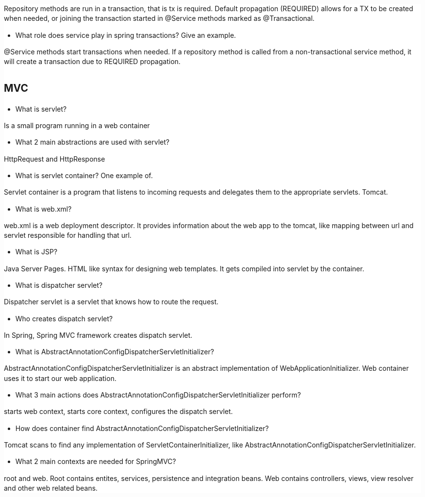 Repository methods are run in a transaction, that is tx is required. Default propagation (REQUIRED) allows for a TX to be created when needed, or joining the transaction started in @Service methods marked as @Transactional.

* What role does service play in spring transactions? Give an example.

@Service methods start transactions when needed. If a repository method is called from a non-transactional service method, it will create a transaction due to REQUIRED propagation.


## MVC

* What is servlet?

Is a small program running in a web container

* What 2 main abstractions are used with servlet?

HttpRequest and HttpResponse

* What is servlet container? One example of.

Servlet container is a program that listens to incoming requests and delegates them to the appropriate servlets. Tomcat.

* What is web.xml?

web.xml is a web deployment descriptor. It provides information about the web app to the tomcat, like mapping between url and servlet responsible for handling that url.

* What is JSP?

Java Server Pages. HTML like syntax for designing web templates. It gets compiled into servlet by the container.

* What is dispatcher servlet?

Dispatcher servlet is a servlet that knows how to route the request.

* Who creates dispatch servlet?

In Spring, Spring MVC framework creates dispatch servlet.

* What is AbstractAnnotationConfigDispatcherServletInitializer?

AbstractAnnotationConfigDispatcherServletInitializer is an abstract implementation of WebApplicationInitializer.
Web container uses it to start our web application.

* What 3 main actions does AbstractAnnotationConfigDispatcherServletInitializer perform?

starts web context, starts core context, configures the dispatch servlet.

* How does container find AbstractAnnotationConfigDispatcherServletInitializer?

Tomcat scans to find any implementation of ServletContainerInitializer, like AbstractAnnotationConfigDispatcherServletInitializer.

* What 2 main contexts are needed for SpringMVC?

root and web. Root contains entites, services, persistence and integration beans. Web contains controllers, views, view resolver and other web related beans.
